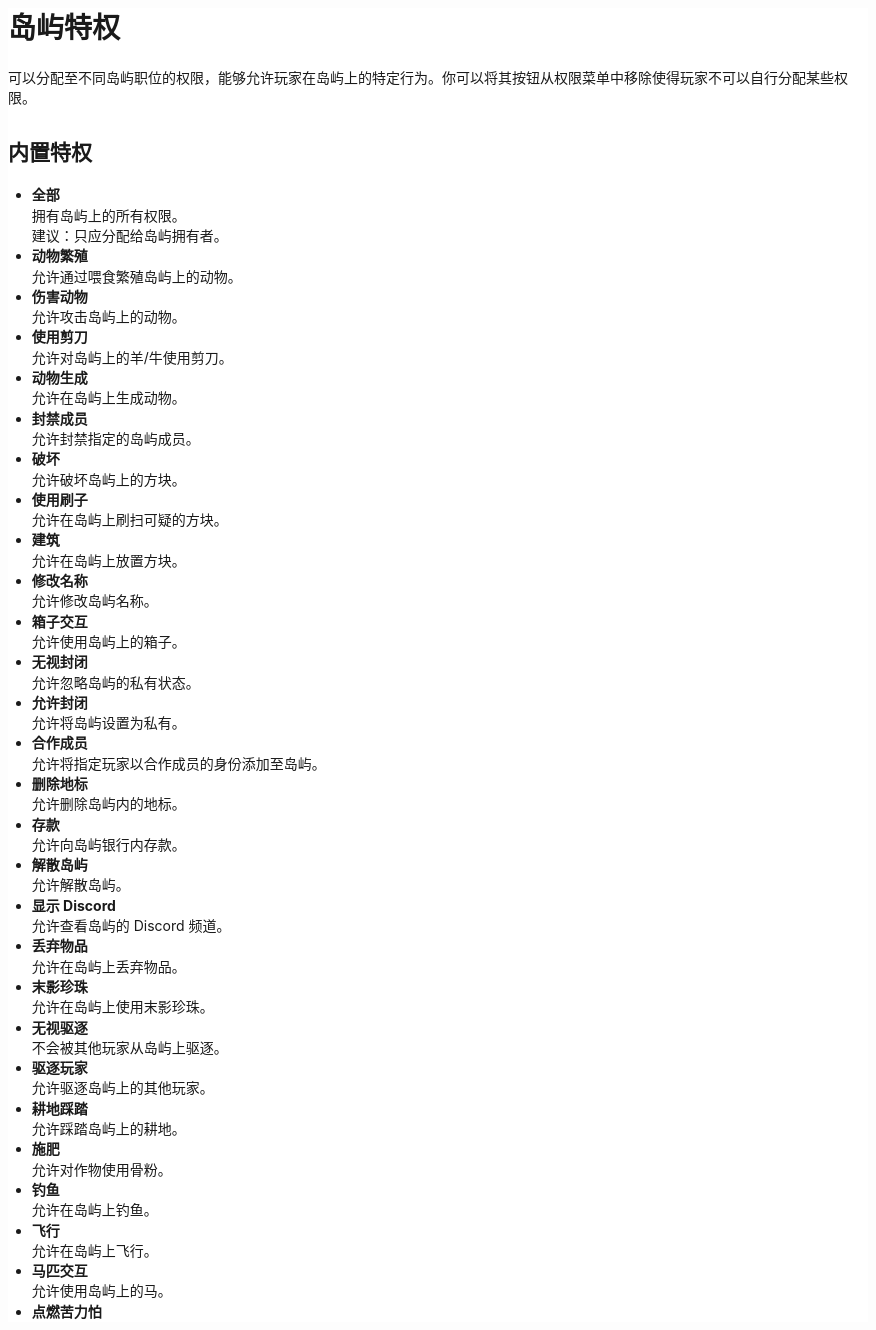 # 岛屿特权

可以分配至不同岛屿职位的权限，能够允许玩家在岛屿上的特定行为。你可以将其按钮从权限菜单中移除使得玩家不可以自行分配某些权限。

## 内置特权

* **全部**  
  拥有岛屿上的所有权限。  
  建议：只应分配给岛屿拥有者。
* **动物繁殖**  
  允许通过喂食繁殖岛屿上的动物。
* **伤害动物**  
  允许攻击岛屿上的动物。
* **使用剪刀**  
  允许对岛屿上的羊/牛使用剪刀。
* **动物生成**  
  允许在岛屿上生成动物。
* **封禁成员**  
  允许封禁指定的岛屿成员。
* **破坏**  
  允许破坏岛屿上的方块。
* **使用刷子**  
  允许在岛屿上刷扫可疑的方块。
* **建筑**  
  允许在岛屿上放置方块。
* **修改名称**  
  允许修改岛屿名称。
* **箱子交互**   
  允许使用岛屿上的箱子。
* **无视封闭**  
  允许忽略岛屿的私有状态。
* **允许封闭**  
  允许将岛屿设置为私有。
* **合作成员**  
  允许将指定玩家以合作成员的身份添加至岛屿。
* **删除地标**  
  允许删除岛屿内的地标。
* **存款**  
  允许向岛屿银行内存款。
* **解散岛屿**  
  允许解散岛屿。
* **显示 Discord**  
  允许查看岛屿的 Discord 频道。
* **丢弃物品**  
  允许在岛屿上丢弃物品。
* **末影珍珠**  
  允许在岛屿上使用末影珍珠。
* **无视驱逐**  
  不会被其他玩家从岛屿上驱逐。
* **驱逐玩家**  
  允许驱逐岛屿上的其他玩家。
* **耕地踩踏**  
  允许踩踏岛屿上的耕地。
* **施肥**  
  允许对作物使用骨粉。
* **钓鱼**  
  允许在岛屿上钓鱼。
* **飞行**  
  允许在岛屿上飞行。
* **马匹交互**  
  允许使用岛屿上的马。
* **点燃苦力怕**  